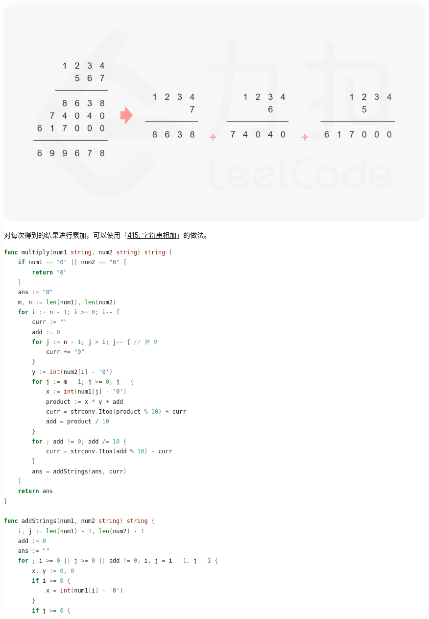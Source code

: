 ![](assets/no_0043_multiply_strings1.png)

对每次得到的结果进行累加，可以使用「[415. 字符串相加](https://leetcode-cn.com/problems/add-strings/)」的做法。

```go
func multiply(num1 string, num2 string) string {
    if num1 == "0" || num2 == "0" {
        return "0"
    }
    ans := "0"
    m, n := len(num1), len(num2)
    for i := n - 1; i >= 0; i-- {
        curr := ""
        add := 0
        for j := n - 1; j > i; j-- { // 补 0
            curr += "0"
        }
        y := int(num2[i] - '0')
        for j := m - 1; j >= 0; j-- {
            x := int(num1[j] - '0')
            product := x * y + add
            curr = strconv.Itoa(product % 10) + curr
            add = product / 10
        }
        for ; add != 0; add /= 10 {
            curr = strconv.Itoa(add % 10) + curr
        }
        ans = addStrings(ans, curr)
    }
    return ans
}

func addStrings(num1, num2 string) string {
    i, j := len(num1) - 1, len(num2) - 1
    add := 0
    ans := ""
    for ; i >= 0 || j >= 0 || add != 0; i, j = i - 1, j - 1 {
        x, y := 0, 0
        if i >= 0 {
            x = int(num1[i] - '0')
        }
        if j >= 0 {
```